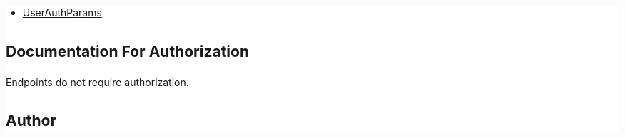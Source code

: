  - [UserAuthParams](docs/UserAuthParams.md)


## Documentation For Authorization
 Endpoints do not require authorization.


## Author



